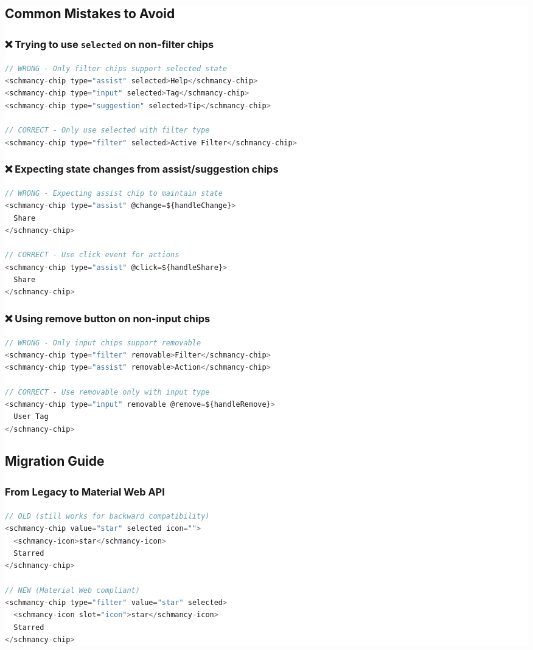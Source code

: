 ## Common Mistakes to Avoid

### ❌ Trying to use `selected` on non-filter chips
```js
// WRONG - Only filter chips support selected state
<schmancy-chip type="assist" selected>Help</schmancy-chip>
<schmancy-chip type="input" selected>Tag</schmancy-chip>
<schmancy-chip type="suggestion" selected>Tip</schmancy-chip>

// CORRECT - Only use selected with filter type
<schmancy-chip type="filter" selected>Active Filter</schmancy-chip>
```

### ❌ Expecting state changes from assist/suggestion chips
```js
// WRONG - Expecting assist chip to maintain state
<schmancy-chip type="assist" @change=${handleChange}>
  Share
</schmancy-chip>

// CORRECT - Use click event for actions
<schmancy-chip type="assist" @click=${handleShare}>
  Share
</schmancy-chip>
```

### ❌ Using remove button on non-input chips
```js
// WRONG - Only input chips support removable
<schmancy-chip type="filter" removable>Filter</schmancy-chip>
<schmancy-chip type="assist" removable>Action</schmancy-chip>

// CORRECT - Use removable only with input type
<schmancy-chip type="input" removable @remove=${handleRemove}>
  User Tag
</schmancy-chip>
```

## Migration Guide

### From Legacy to Material Web API

```js
// OLD (still works for backward compatibility)
<schmancy-chip value="star" selected icon="">
  <schmancy-icon>star</schmancy-icon>
  Starred
</schmancy-chip>

// NEW (Material Web compliant)
<schmancy-chip type="filter" value="star" selected>
  <schmancy-icon slot="icon">star</schmancy-icon>
  Starred
</schmancy-chip>
```
